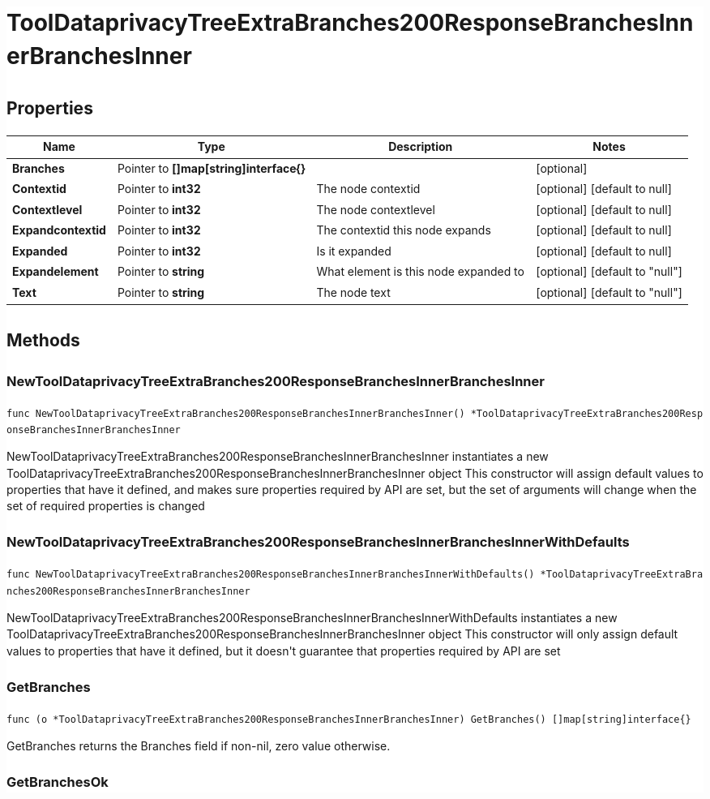 # ToolDataprivacyTreeExtraBranches200ResponseBranchesInnerBranchesInner

## Properties

Name | Type | Description | Notes
------------ | ------------- | ------------- | -------------
**Branches** | Pointer to **[]map[string]interface{}** |  | [optional] 
**Contextid** | Pointer to **int32** | The node contextid | [optional] [default to null]
**Contextlevel** | Pointer to **int32** | The node contextlevel | [optional] [default to null]
**Expandcontextid** | Pointer to **int32** | The contextid this node expands | [optional] [default to null]
**Expanded** | Pointer to **int32** | Is it expanded | [optional] [default to null]
**Expandelement** | Pointer to **string** | What element is this node expanded to | [optional] [default to "null"]
**Text** | Pointer to **string** | The node text | [optional] [default to "null"]

## Methods

### NewToolDataprivacyTreeExtraBranches200ResponseBranchesInnerBranchesInner

`func NewToolDataprivacyTreeExtraBranches200ResponseBranchesInnerBranchesInner() *ToolDataprivacyTreeExtraBranches200ResponseBranchesInnerBranchesInner`

NewToolDataprivacyTreeExtraBranches200ResponseBranchesInnerBranchesInner instantiates a new ToolDataprivacyTreeExtraBranches200ResponseBranchesInnerBranchesInner object
This constructor will assign default values to properties that have it defined,
and makes sure properties required by API are set, but the set of arguments
will change when the set of required properties is changed

### NewToolDataprivacyTreeExtraBranches200ResponseBranchesInnerBranchesInnerWithDefaults

`func NewToolDataprivacyTreeExtraBranches200ResponseBranchesInnerBranchesInnerWithDefaults() *ToolDataprivacyTreeExtraBranches200ResponseBranchesInnerBranchesInner`

NewToolDataprivacyTreeExtraBranches200ResponseBranchesInnerBranchesInnerWithDefaults instantiates a new ToolDataprivacyTreeExtraBranches200ResponseBranchesInnerBranchesInner object
This constructor will only assign default values to properties that have it defined,
but it doesn't guarantee that properties required by API are set

### GetBranches

`func (o *ToolDataprivacyTreeExtraBranches200ResponseBranchesInnerBranchesInner) GetBranches() []map[string]interface{}`

GetBranches returns the Branches field if non-nil, zero value otherwise.

### GetBranchesOk
